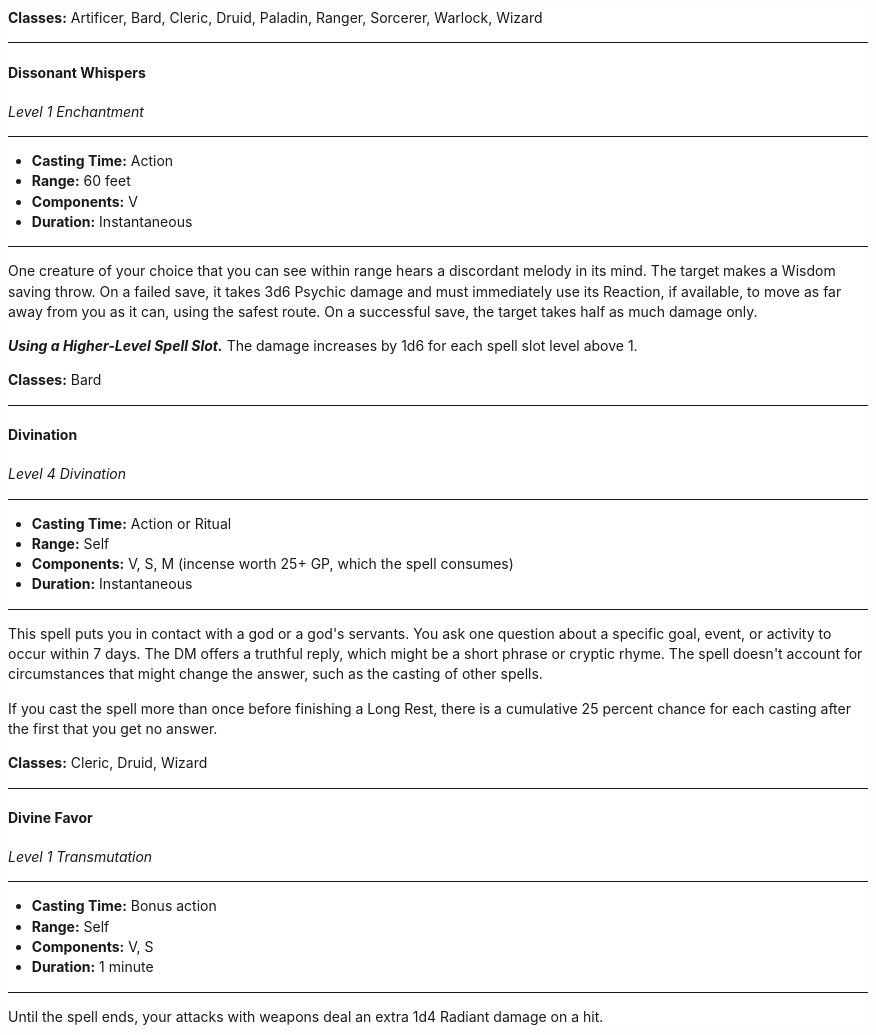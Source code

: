 **Classes:** Artificer, Bard, Cleric, Druid, Paladin, Ranger, Sorcerer, Warlock, Wizard

---

#### Dissonant Whispers
*Level 1 Enchantment*
___
- **Casting Time:** Action
- **Range:** 60 feet
- **Components:** V
- **Duration:** Instantaneous
---
One creature of your choice that you can see within range hears a discordant melody in its mind. The target makes a Wisdom saving throw. On a failed save, it takes 3d6 Psychic damage and must immediately use its Reaction, if available, to move as far away from you as it can, using the safest route. On a successful save, the target takes half as much damage only.

***Using a Higher-Level Spell Slot.*** The damage increases by 1d6 for each spell slot level above 1.

**Classes:** Bard

---

#### Divination
*Level 4 Divination*
___
- **Casting Time:** Action or Ritual
- **Range:** Self
- **Components:** V, S, M (incense worth 25+ GP, which the spell consumes)
- **Duration:** Instantaneous
---
This spell puts you in contact with a god or a god's servants. You ask one question about a specific goal, event, or activity to occur within 7 days. The DM offers a truthful reply, which might be a short phrase or cryptic rhyme. The spell doesn't account for circumstances that might change the answer, such as the casting of other spells.

If you cast the spell more than once before finishing a Long Rest, there is a cumulative 25 percent chance for each casting after the first that you get no answer.

**Classes:** Cleric, Druid, Wizard

---

#### Divine Favor
*Level 1 Transmutation*
___
- **Casting Time:** Bonus action
- **Range:** Self
- **Components:** V, S
- **Duration:** 1 minute
---
Until the spell ends, your attacks with weapons deal an extra 1d4 Radiant damage on a hit.
